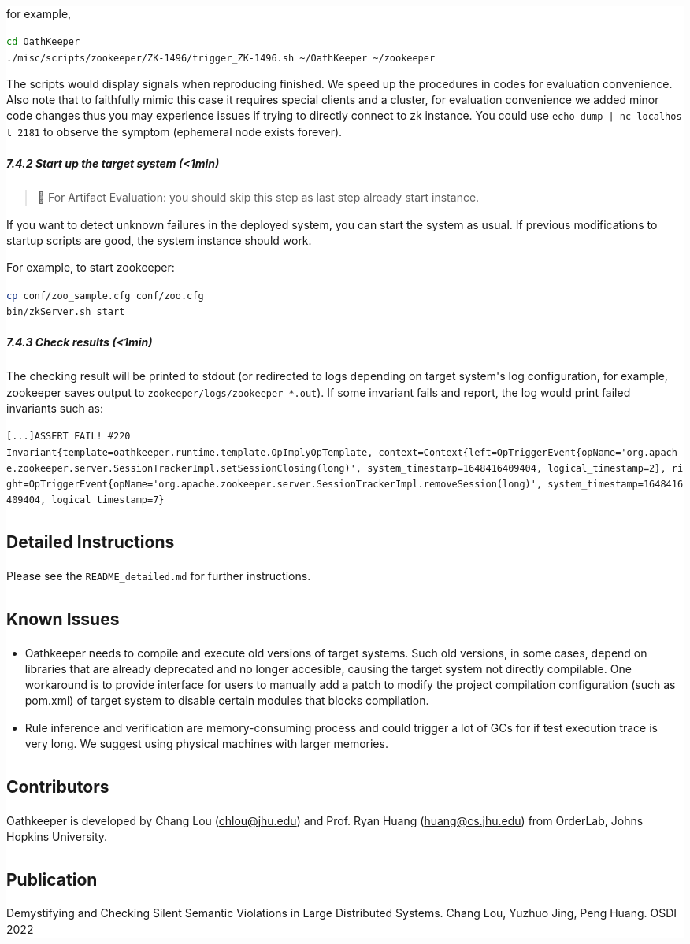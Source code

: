 for example, 
```bash
cd OathKeeper
./misc/scripts/zookeeper/ZK-1496/trigger_ZK-1496.sh ~/OathKeeper ~/zookeeper
```

The scripts would display signals when reproducing finished. We speed up the procedures in codes for evaluation convenience. Also note that to faithfully mimic this case it requires special clients and a cluster, for evaluation convenience we added minor code changes thus you may experience issues if trying to directly connect to zk instance. You could use `echo dump | nc localhost 2181` to observe the symptom (ephemeral node exists forever).

##### 7.4.2 Start up the target system (<1min)

> :checkered_flag: For Artifact Evaluation: you should skip this step as last step already start instance.

If you want to detect unknown failures in the deployed system, you can start the system as usual. If previous modifications to startup scripts are good, the system instance should work.

For example, to start zookeeper:

```bash
cp conf/zoo_sample.cfg conf/zoo.cfg
bin/zkServer.sh start
```

##### 7.4.3 Check results (<1min)

The checking result will be printed to stdout (or redirected to logs depending on target system's log configuration, for example, zookeeper saves output to `zookeeper/logs/zookeeper-*.out`). If some invariant fails and report, the log would print failed invariants such as:

```
[...]ASSERT FAIL! #220
Invariant{template=oathkeeper.runtime.template.OpImplyOpTemplate, context=Context{left=OpTriggerEvent{opName='org.apache.zookeeper.server.SessionTrackerImpl.setSessionClosing(long)', system_timestamp=1648416409404, logical_timestamp=2}, right=OpTriggerEvent{opName='org.apache.zookeeper.server.SessionTrackerImpl.removeSession(long)', system_timestamp=1648416409404, logical_timestamp=7}
```

## Detailed Instructions
Please see the `README_detailed.md` for further instructions.


## Known Issues

* Oathkeeper needs to compile and execute old versions of target systems. Such old versions, in some cases, depend on libraries that are already deprecated and no longer accesible, causing the target system not directly compilable. One workaround is to provide interface for users to manually add a patch to modify the project compilation configuration (such as pom.xml) of target system to disable certain modules that blocks compilation.

* Rule inference and verification are memory-consuming process and could trigger a lot of GCs for if test execution trace is very long. We suggest using physical machines with larger memories. 


## Contributors
Oathkeeper is developed by Chang Lou (chlou@jhu.edu) and Prof. Ryan Huang 
(huang@cs.jhu.edu) from OrderLab, Johns Hopkins University. 

## Publication
Demystifying and Checking Silent Semantic Violations in Large Distributed Systems. Chang Lou, Yuzhuo Jing, Peng Huang. OSDI 2022